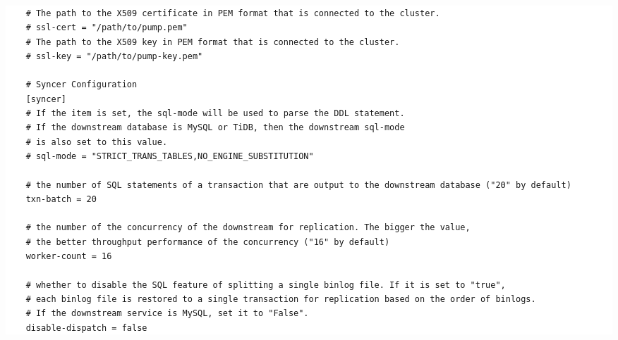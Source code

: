         # The path to the X509 certificate in PEM format that is connected to the cluster.
        # ssl-cert = "/path/to/pump.pem"
        # The path to the X509 key in PEM format that is connected to the cluster.
        # ssl-key = "/path/to/pump-key.pem"

        # Syncer Configuration
        [syncer]
        # If the item is set, the sql-mode will be used to parse the DDL statement.
        # If the downstream database is MySQL or TiDB, then the downstream sql-mode
        # is also set to this value.
        # sql-mode = "STRICT_TRANS_TABLES,NO_ENGINE_SUBSTITUTION"

        # the number of SQL statements of a transaction that are output to the downstream database ("20" by default)
        txn-batch = 20

        # the number of the concurrency of the downstream for replication. The bigger the value,
        # the better throughput performance of the concurrency ("16" by default)
        worker-count = 16

        # whether to disable the SQL feature of splitting a single binlog file. If it is set to "true",
        # each binlog file is restored to a single transaction for replication based on the order of binlogs.
        # If the downstream service is MySQL, set it to "False".
        disable-dispatch = false
